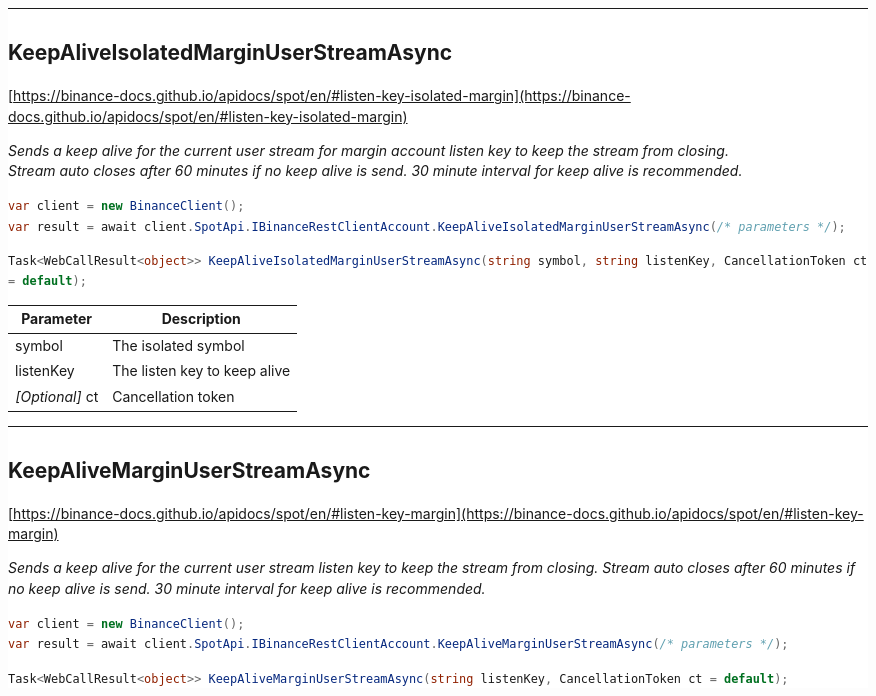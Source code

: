 </p>

***

## KeepAliveIsolatedMarginUserStreamAsync  

[https://binance-docs.github.io/apidocs/spot/en/#listen-key-isolated-margin](https://binance-docs.github.io/apidocs/spot/en/#listen-key-isolated-margin)  
<p>

*Sends a keep alive for the current user stream for margin account listen key to keep the stream from closing.*  
*Stream auto closes after 60 minutes if no keep alive is send. 30 minute interval for keep alive is recommended.*  

```csharp  
var client = new BinanceClient();  
var result = await client.SpotApi.IBinanceRestClientAccount.KeepAliveIsolatedMarginUserStreamAsync(/* parameters */);  
```  

```csharp  
Task<WebCallResult<object>> KeepAliveIsolatedMarginUserStreamAsync(string symbol, string listenKey, CancellationToken ct = default);  
```  

|Parameter|Description|
|---|---|
|symbol|The isolated symbol|
|listenKey|The listen key to keep alive|
|_[Optional]_ ct|Cancellation token|

</p>

***

## KeepAliveMarginUserStreamAsync  

[https://binance-docs.github.io/apidocs/spot/en/#listen-key-margin](https://binance-docs.github.io/apidocs/spot/en/#listen-key-margin)  
<p>

*Sends a keep alive for the current user stream listen key to keep the stream from closing. Stream auto closes after 60 minutes if no keep alive is send. 30 minute interval for keep alive is recommended.*  

```csharp  
var client = new BinanceClient();  
var result = await client.SpotApi.IBinanceRestClientAccount.KeepAliveMarginUserStreamAsync(/* parameters */);  
```  

```csharp  
Task<WebCallResult<object>> KeepAliveMarginUserStreamAsync(string listenKey, CancellationToken ct = default);  
```  
